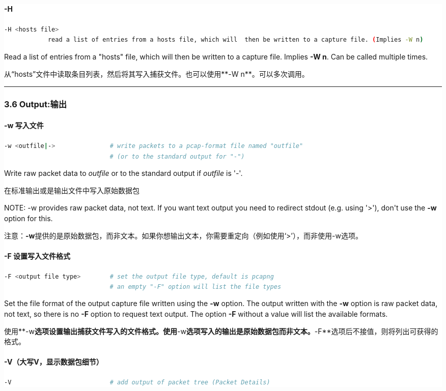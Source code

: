 #### -H  

```bash
-H <hosts file>         
​            read a list of entries from a hosts file, which will  then be written to a capture file. (Implies -W n)
```

Read a list of entries from a "hosts" file, which will then be written to a capture file. Implies **-W n**. Can be called multiple times.

从“hosts”文件中读取条目列表，然后将其写入捕获文件。也可以使用**-W n**。可以多次调用。

------



### 3.6 Output:输出

#### -w  写入文件

```bash
-w <outfile|->               # write packets to a pcap-format file named "outfile"
                             # (or to the standard output for "-")
```

Write raw packet data to *outfile* or to the standard output if *outfile* is '-'.

在标准输出或是输出文件中写入原始数据包



NOTE: -w provides raw packet data, not text. If you want text output you need to redirect stdout (e.g. using '>'), don't use the **-w** option for this.

注意：**-w**提供的是原始数据包，而非文本。如果你想输出文本，你需要重定向（例如使用‘>’），而非使用-w选项。





#### -F  设置写入文件格式

```bash
-F <output file type>        # set the output file type, default is pcapng
                             # an empty "-F" option will list the file types
```

Set the file format of the output capture file written using the **-w** option. The output written with the **-w** option is raw packet data, not text, so there is no **-F** option to request text output. The option **-F** without a value will list the available formats.

使用**-w**选项设置输出捕获文件写入的文件格式。使用**-w**选项写入的输出是原始数据包而非文本。**-F**选项后不接值，则将列出可获得的格式。





#### -V（大写V，显示数据包细节）

```bash
-V                           # add output of packet tree (Packet Details)
```
